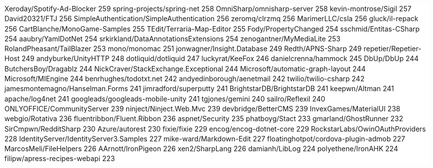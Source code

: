 Xeroday/Spotify-Ad-Blocker                 259
spring-projects/spring-net                 258
OmniSharp/omnisharp-server                 258
kevin-montrose/Sigil                       257
David20321/FTJ                             256
SimpleAuthentication/SimpleAuthentication  256
zeromq/clrzmq                              256
MarimerLLC/csla                            256
gluck/il-repack                            256
CartBlanche/MonoGame-Samples               255
TEdit/Terraria-Map-Editor                  255
Fody/PropertyChanged                       254
sschmid/Entitas-CSharp                     254
aaubry/YamlDotNet                          254
srkirkland/DataAnnotationsExtensions       254
zenogantner/MyMediaLite                    253
RolandPheasant/TailBlazer                  253
mono/monomac                               251
jonwagner/Insight.Database                 249
Redth/APNS-Sharp                           249
repetier/Repetier-Host                     249
andyburke/UnityHTTP                        248
dotliquid/dotliquid                        247
luckyrat/KeeFox                            246
danielcrenna/hammock                       245
DbUp/DbUp                                  244
ButchersBoy/Dragablz                       244
NickCraver/StackExchange.Exceptional       244
Microsoft/automatic-graph-layout           244
Microsoft/MIEngine                         244
benrhughes/todotxt.net                     242
andyedinborough/aenetmail                  242
twilio/twilio-csharp                       242
jamesmontemagno/Hanselman.Forms            241
jimradford/superputty                      241
BrightstarDB/BrightstarDB                  241
keepwn/Altman                              241
apache/log4net                             241
googleads/googleads-mobile-unity           241
tgjones/gemini                             240
sailro/Reflexil                            240
ONLYOFFICE/CommunityServer                 239
ninject/Ninject.Web.Mvc                    239
devbridge/BetterCMS                        239
InvexGames/MaterialUI                      238
webgio/Rotativa                            236
fluentribbon/Fluent.Ribbon                 236
aspnet/Security                            235
phatboyg/Stact                             233
gmarland/GhostRunner                       232
SirCmpwn/RedditSharp                       230
Azure/autorest                             230
fixie/fixie                                229
encog/encog-dotnet-core                    229
RockstarLabs/OwinOAuthProviders            228
IdentityServer/IdentityServer3.Samples     227
mike-ward/Markdown-Edit                    227
floatinghotpot/cordova-plugin-admob        227
MarcosMeli/FileHelpers                     226
AArnott/IronPigeon                         226
xen2/SharpLang                             226
damianh/LibLog                             224
polyethene/IronAHK                         224
filipw/apress-recipes-webapi               223